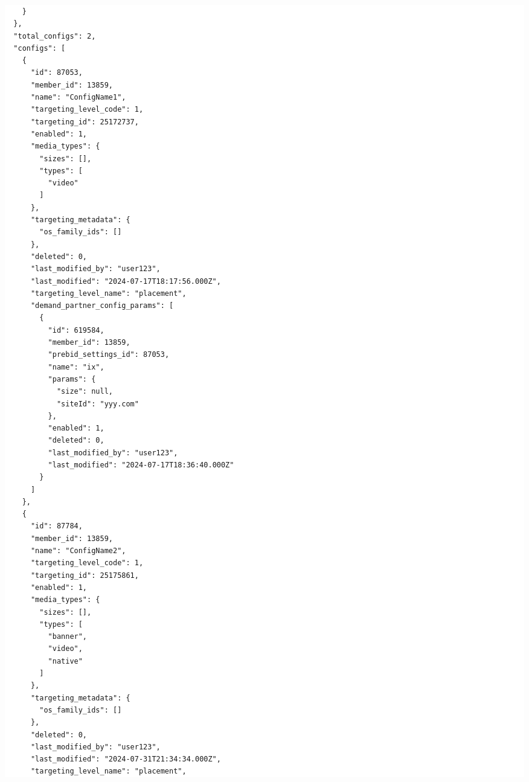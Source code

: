 ```
    }
  },
  "total_configs": 2,
  "configs": [
    {
      "id": 87053,
      "member_id": 13859,
      "name": "ConfigName1",
      "targeting_level_code": 1,
      "targeting_id": 25172737,
      "enabled": 1,
      "media_types": {
        "sizes": [],
        "types": [
          "video"
        ]
      },
      "targeting_metadata": {
        "os_family_ids": []
      },
      "deleted": 0,
      "last_modified_by": "user123",
      "last_modified": "2024-07-17T18:17:56.000Z",
      "targeting_level_name": "placement",
      "demand_partner_config_params": [
        {
          "id": 619584,
          "member_id": 13859,
          "prebid_settings_id": 87053,
          "name": "ix",
          "params": {
            "size": null,
            "siteId": "yyy.com"
          },
          "enabled": 1,
          "deleted": 0,
          "last_modified_by": "user123",
          "last_modified": "2024-07-17T18:36:40.000Z"
        }
      ]
    },
    {
      "id": 87784,
      "member_id": 13859,
      "name": "ConfigName2",
      "targeting_level_code": 1,
      "targeting_id": 25175861,
      "enabled": 1,
      "media_types": {
        "sizes": [],
        "types": [
          "banner",
          "video",
          "native"
        ]
      },
      "targeting_metadata": {
        "os_family_ids": []
      },
      "deleted": 0,
      "last_modified_by": "user123",
      "last_modified": "2024-07-31T21:34:34.000Z",
      "targeting_level_name": "placement",
```